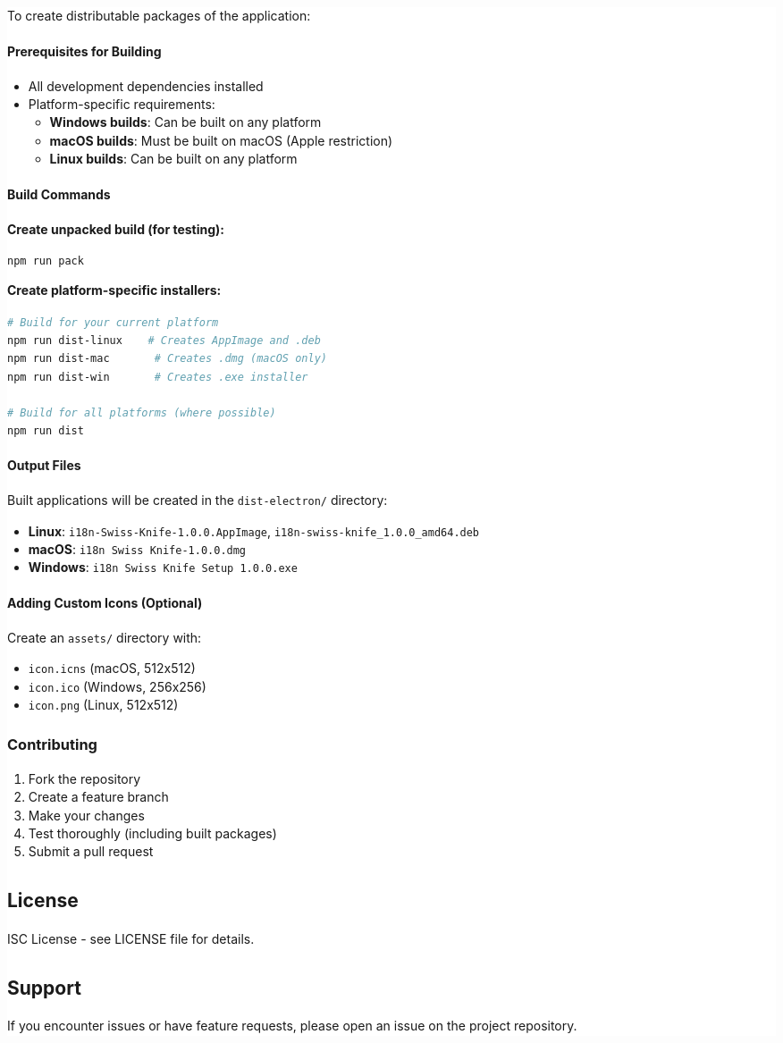 To create distributable packages of the application:

#### Prerequisites for Building
- All development dependencies installed
- Platform-specific requirements:
  - **Windows builds**: Can be built on any platform
  - **macOS builds**: Must be built on macOS (Apple restriction)
  - **Linux builds**: Can be built on any platform

#### Build Commands

**Create unpacked build (for testing):**
```bash
npm run pack
```

**Create platform-specific installers:**
```bash
# Build for your current platform
npm run dist-linux    # Creates AppImage and .deb
npm run dist-mac       # Creates .dmg (macOS only)
npm run dist-win       # Creates .exe installer

# Build for all platforms (where possible)
npm run dist
```

#### Output Files
Built applications will be created in the `dist-electron/` directory:
- **Linux**: `i18n-Swiss-Knife-1.0.0.AppImage`, `i18n-swiss-knife_1.0.0_amd64.deb`
- **macOS**: `i18n Swiss Knife-1.0.0.dmg`
- **Windows**: `i18n Swiss Knife Setup 1.0.0.exe`

#### Adding Custom Icons (Optional)
Create an `assets/` directory with:
- `icon.icns` (macOS, 512x512)
- `icon.ico` (Windows, 256x256)
- `icon.png` (Linux, 512x512)

### Contributing
1. Fork the repository
2. Create a feature branch
3. Make your changes
4. Test thoroughly (including built packages)
5. Submit a pull request

## License

ISC License - see LICENSE file for details.

## Support

If you encounter issues or have feature requests, please open an issue on the project repository.
